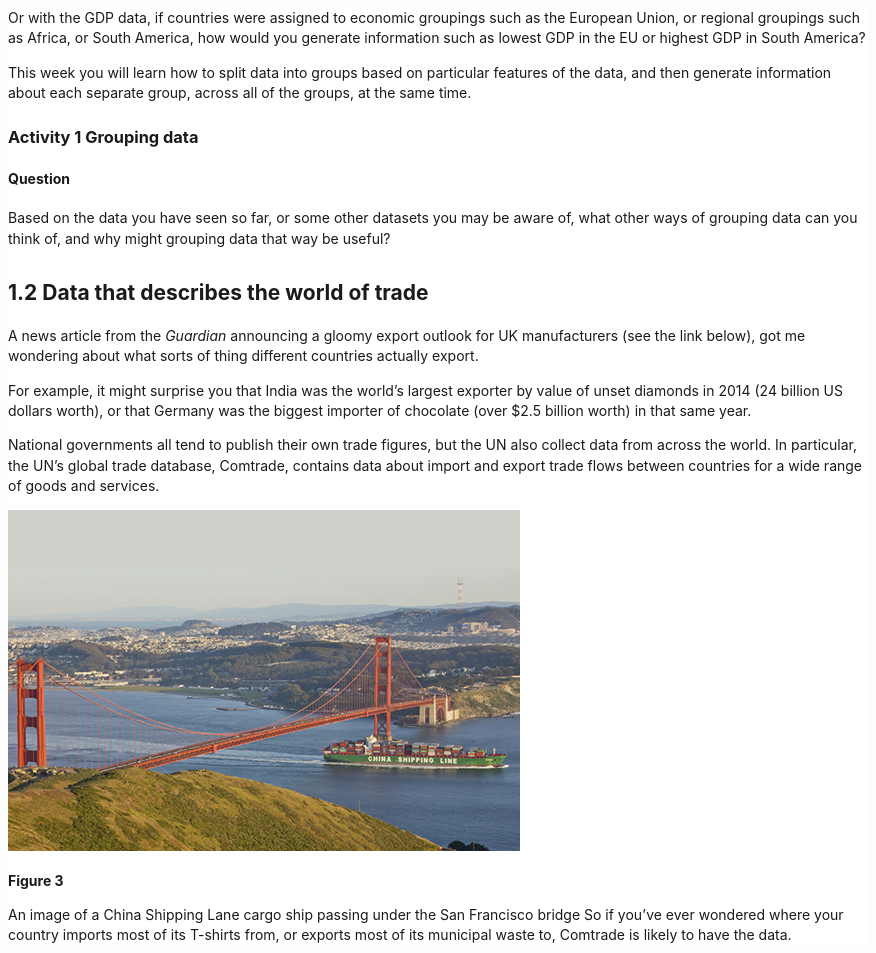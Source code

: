 Or with the GDP data, if countries were assigned to economic groupings such as the European Union, or regional groupings such as Africa, or South America, how would you generate information such as lowest GDP in the EU or highest GDP in South America?

This week you will learn how to split data into groups based on particular features of the data, and then generate information about each separate group, across all of the groups, at the same time.


### Activity 1 Grouping data


#### Question

Based on the data you have seen so far, or some other datasets you may be aware of, what other ways of grouping data can you think of, and why might grouping data that way be useful?




## 1.2 Data that describes the world of trade


A news article from the *Guardian* announcing a gloomy export outlook for UK manufacturers (see the link below), got me wondering about what sorts of thing different countries actually export.

For example, it might surprise you that India was the world’s largest exporter by value of unset diamonds in 2014 (24 billion US dollars worth), or that Germany was the biggest importer of chocolate (over $2.5 billion worth) in that same year.

National governments all tend to publish their own trade figures, but the UN also collect data from across the world. In particular, the UN’s global trade database, Comtrade, contains data about import and export trade flows between countries for a wide range of goods and services.


![figure images/ou_futurelearn_learn_to_code_fig_1061.jpg](images/ou_futurelearn_learn_to_code_fig_1061.jpg)


__Figure 3__

An image of a China Shipping Lane cargo ship passing under the San Francisco bridge 
So if you’ve ever wondered where your country imports most of its T-shirts from, or exports most of its municipal waste to, Comtrade is likely to have the data.
